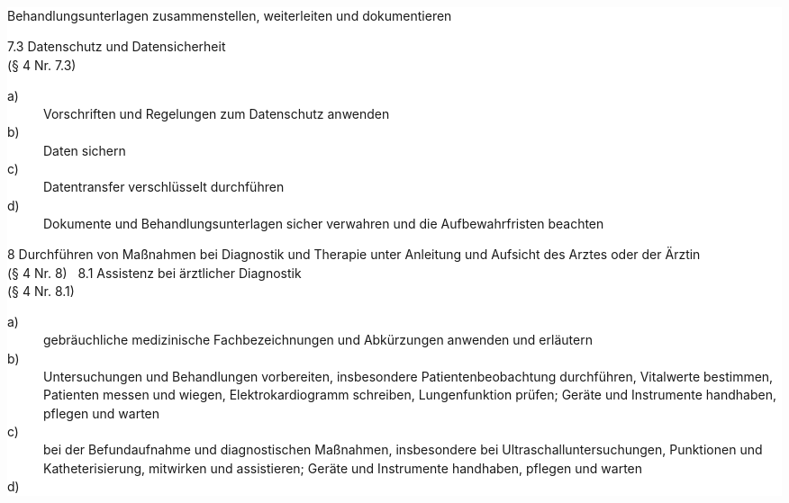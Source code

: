 Behandlungsunterlagen zusammenstellen, weiterleiten und dokumentieren
</div>
</dd>
</dl></td>
</tr>
<tr class="even">
<td>7.3</td>
<td style="text-align: center;">Datenschutz und Datensicherheit<br />
(§ 4 Nr. 7.3)</td>
<td style="text-align: center;"><dl>
<dt>a)</dt>
<dd><div>
Vorschriften und Regelungen zum Datenschutz anwenden
</div>
</dd>
<dt>b)</dt>
<dd><div>
Daten sichern
</div>
</dd>
<dt>c)</dt>
<dd><div>
Datentransfer verschlüsselt durchführen
</div>
</dd>
<dt>d)</dt>
<dd><div>
Dokumente und Behandlungsunterlagen sicher verwahren und die Aufbewahrfristen beachten
</div>
</dd>
</dl></td>
</tr>
<tr class="odd">
<td>8</td>
<td style="text-align: center;">Durchführen von Maßnahmen bei Diagnostik und Therapie unter Anleitung und Aufsicht des Arztes oder der Ärztin<br />
(§ 4 Nr. 8)</td>
<td style="text-align: center;"> </td>
</tr>
<tr class="even">
<td>8.1</td>
<td style="text-align: center;">Assistenz bei ärztlicher Diagnostik<br />
(§ 4 Nr. 8.1)</td>
<td style="text-align: center;"><dl>
<dt>a)</dt>
<dd><div>
gebräuchliche medizinische Fachbezeichnungen und Abkürzungen anwenden und erläutern
</div>
</dd>
<dt>b)</dt>
<dd><div>
Untersuchungen und Behandlungen vorbereiten, insbesondere Patientenbeobachtung durchführen, Vitalwerte bestimmen, Patienten messen und wiegen, Elektrokardiogramm schreiben, Lungenfunktion prüfen; Geräte und Instrumente handhaben, pflegen und warten
</div>
</dd>
<dt>c)</dt>
<dd><div>
bei der Befundaufnahme und diagnostischen Maßnahmen, insbesondere bei Ultraschalluntersuchungen, Punktionen und Katheterisierung, mitwirken und assistieren; Geräte und Instrumente handhaben, pflegen und warten
</div>
</dd>
<dt>d)</dt>